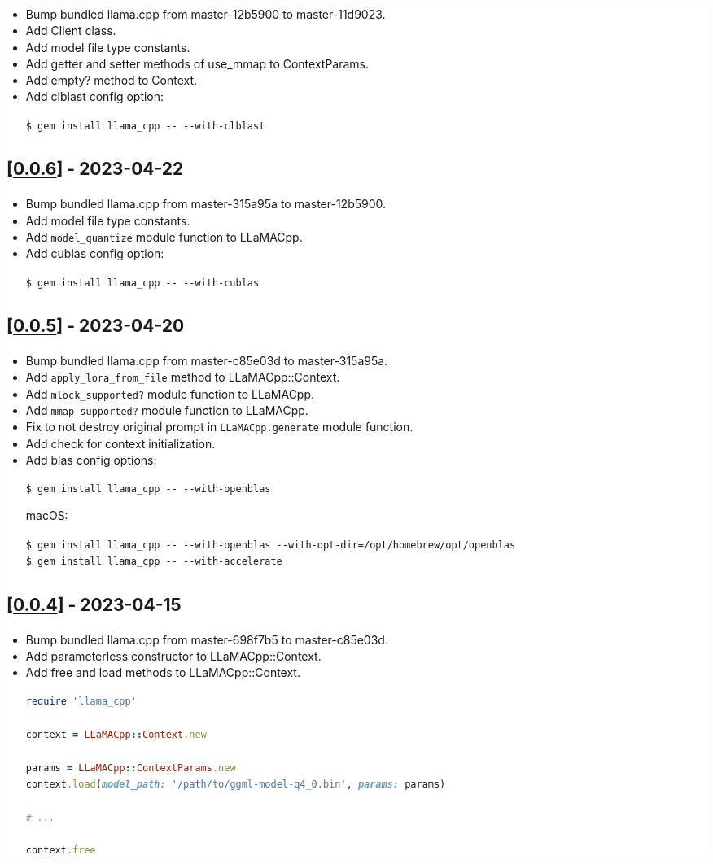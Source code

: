 - Bump bundled llama.cpp from master-12b5900 to master-11d9023.
- Add Client class.
- Add model file type constants.
- Add getter and setter methods of use_mmap to ContextParams.
- Add empty? method to Context.
- Add clblast config option:
  ```
  $ gem install llama_cpp -- --with-clblast
  ```

## [[0.0.6](https://github.com/yoshoku/llama_cpp.rb/compare/v0.0.5...v0.0.6)] - 2023-04-22

- Bump bundled llama.cpp from master-315a95a to master-12b5900.
- Add model file type constants.
- Add `model_quantize` module function to LLaMACpp.
- Add cublas config option:
  ```
  $ gem install llama_cpp -- --with-cublas
  ```

## [[0.0.5](https://github.com/yoshoku/llama_cpp.rb/compare/v0.0.4...v0.0.5)] - 2023-04-20

- Bump bundled llama.cpp from master-c85e03d to master-315a95a.
- Add `apply_lora_from_file` method to LLaMACpp::Context.
- Add `mlock_supported?` module function to LLaMACpp.
- Add `mmap_supported?` module function to LLaMACpp.
- Fix to not destroy original prompt in `LLaMACpp.generate` module function.
- Add check for context initialization.
- Add blas config options:
  ```
  $ gem install llama_cpp -- --with-openblas
  ```
  macOS:
  ```
  $ gem install llama_cpp -- --with-openblas --with-opt-dir=/opt/homebrew/opt/openblas
  $ gem install llama_cpp -- --with-accelerate
  ```

## [[0.0.4](https://github.com/yoshoku/llama_cpp.rb/compare/v0.0.3...v0.0.4)] - 2023-04-15

- Bump bundled llama.cpp from master-698f7b5 to master-c85e03d.
- Add parameterless constructor to LLaMACpp::Context.
- Add free and load methods to LLaMACpp::Context.
  ```ruby
  require 'llama_cpp'

  context = LLaMACpp::Context.new

  params = LLaMACpp::ContextParams.new
  context.load(model_path: '/path/to/ggml-model-q4_0.bin', params: params)

  # ...

  context.free
  ```
